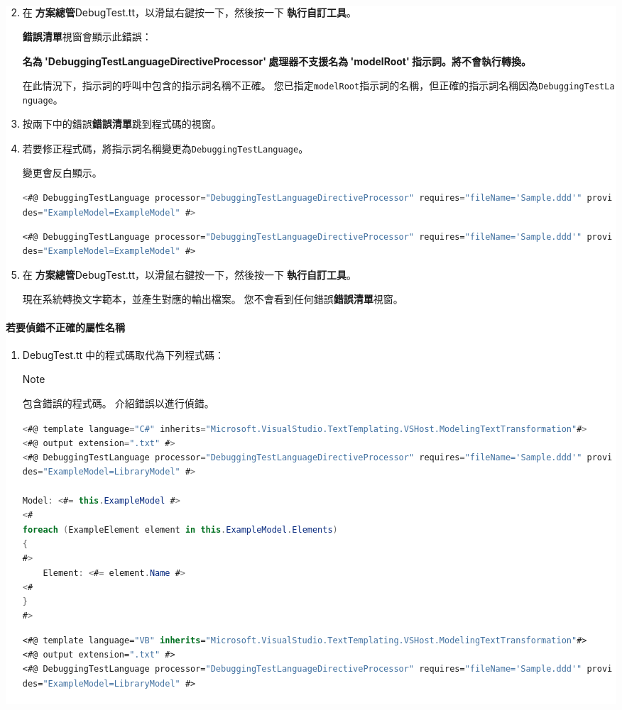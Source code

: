 2.  在 **方案總管**DebugTest.tt，以滑鼠右鍵按一下，然後按一下 **執行自訂工具**。  
  
     **錯誤清單**視窗會顯示此錯誤：  
  
     **名為 'DebuggingTestLanguageDirectiveProcessor' 處理器不支援名為 'modelRoot' 指示詞。將不會執行轉換。**  
  
     在此情況下，指示詞的呼叫中包含的指示詞名稱不正確。 您已指定`modelRoot`指示詞的名稱，但正確的指示詞名稱因為`DebuggingTestLanguage`。  
  
3.  按兩下中的錯誤**錯誤清單**跳到程式碼的視窗。  
  
4.  若要修正程式碼，將指示詞名稱變更為`DebuggingTestLanguage`。  
  
     變更會反白顯示。  
  
    ```csharp  
    <#@ DebuggingTestLanguage processor="DebuggingTestLanguageDirectiveProcessor" requires="fileName='Sample.ddd'" provides="ExampleModel=ExampleModel" #>  
    ```  
  
    ```vb  
    <#@ DebuggingTestLanguage processor="DebuggingTestLanguageDirectiveProcessor" requires="fileName='Sample.ddd'" provides="ExampleModel=ExampleModel" #>  
    ```  
  
5.  在 **方案總管**DebugTest.tt，以滑鼠右鍵按一下，然後按一下 **執行自訂工具**。  
  
     現在系統轉換文字範本，並產生對應的輸出檔案。 您不會看到任何錯誤**錯誤清單**視窗。  
  
#### <a name="to-debug-an-incorrect-property-name"></a>若要偵錯不正確的屬性名稱  
  
1.  DebugTest.tt 中的程式碼取代為下列程式碼：  
  
    > [!NOTE]
    >  包含錯誤的程式碼。 介紹錯誤以進行偵錯。  
  
    ```csharp  
    <#@ template language="C#" inherits="Microsoft.VisualStudio.TextTemplating.VSHost.ModelingTextTransformation"#>  
    <#@ output extension=".txt" #>  
    <#@ DebuggingTestLanguage processor="DebuggingTestLanguageDirectiveProcessor" requires="fileName='Sample.ddd'" provides="ExampleModel=LibraryModel" #>  
  
    Model: <#= this.ExampleModel #>  
    <#  
    foreach (ExampleElement element in this.ExampleModel.Elements)   
    {   
    #>   
        Element: <#= element.Name #>  
    <#   
    }  
    #>  
    ```  
  
    ```vb  
    <#@ template language="VB" inherits="Microsoft.VisualStudio.TextTemplating.VSHost.ModelingTextTransformation"#>  
    <#@ output extension=".txt" #>  
    <#@ DebuggingTestLanguage processor="DebuggingTestLanguageDirectiveProcessor" requires="fileName='Sample.ddd'" provides="ExampleModel=LibraryModel" #>  
  